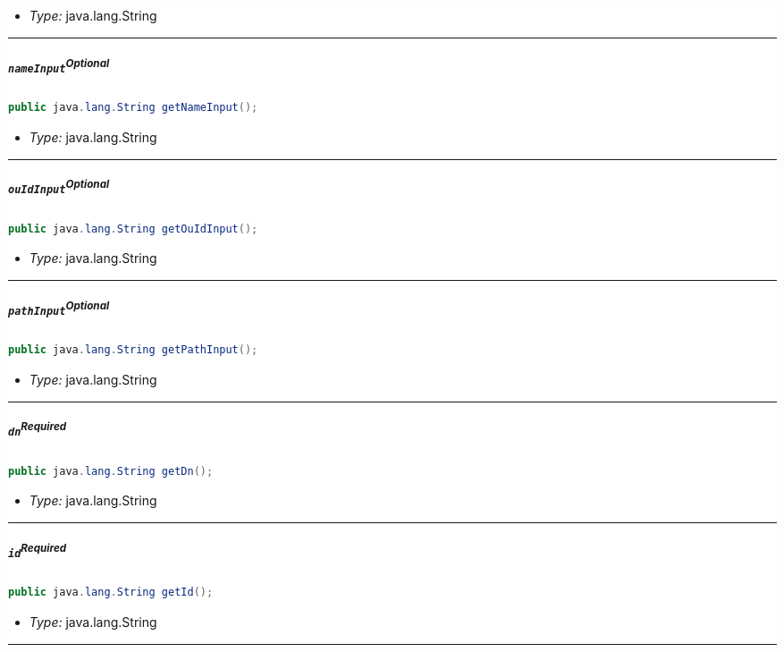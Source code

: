 - *Type:* java.lang.String

---

##### `nameInput`<sup>Optional</sup> <a name="nameInput" id="@cdktf/provider-ad.dataAdOu.DataAdOu.property.nameInput"></a>

```java
public java.lang.String getNameInput();
```

- *Type:* java.lang.String

---

##### `ouIdInput`<sup>Optional</sup> <a name="ouIdInput" id="@cdktf/provider-ad.dataAdOu.DataAdOu.property.ouIdInput"></a>

```java
public java.lang.String getOuIdInput();
```

- *Type:* java.lang.String

---

##### `pathInput`<sup>Optional</sup> <a name="pathInput" id="@cdktf/provider-ad.dataAdOu.DataAdOu.property.pathInput"></a>

```java
public java.lang.String getPathInput();
```

- *Type:* java.lang.String

---

##### `dn`<sup>Required</sup> <a name="dn" id="@cdktf/provider-ad.dataAdOu.DataAdOu.property.dn"></a>

```java
public java.lang.String getDn();
```

- *Type:* java.lang.String

---

##### `id`<sup>Required</sup> <a name="id" id="@cdktf/provider-ad.dataAdOu.DataAdOu.property.id"></a>

```java
public java.lang.String getId();
```

- *Type:* java.lang.String

---